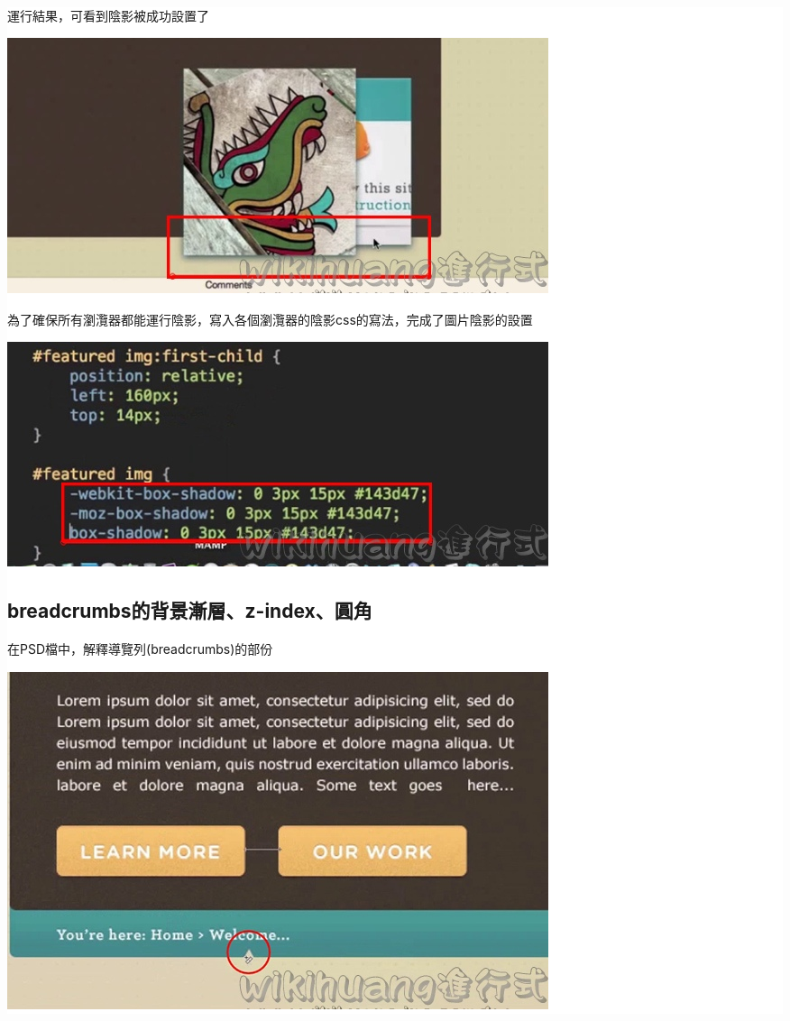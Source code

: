 


<p>運行結果，可看到陰影被成功設置了</p>
<img src="/images/coding-note/html/psd-to-html/05b_buildCss_banner_section/05b_buildCss_banner_section-0.14.19.00.jpg" alt="/images/coding-note/html/psd-to-html/05b_buildCss_banner_section/05b_buildCss_banner_section-0.14.19.00.jpg"/>




<p>為了確保所有瀏灠器都能運行陰影，寫入各個瀏灠器的陰影css的寫法，完成了圖片陰影的設置</p>
<img src="/images/coding-note/html/psd-to-html/05b_buildCss_banner_section/05b_buildCss_banner_section-0.14.33.40.jpg" alt="/images/coding-note/html/psd-to-html/05b_buildCss_banner_section/05b_buildCss_banner_section-0.14.33.40.jpg"/>



## breadcrumbs的背景漸層、z-index、圓角


<p>在PSD檔中，解釋導覽列(breadcrumbs)的部份</p>
<img src="/images/coding-note/html/psd-to-html/05b_buildCss_banner_section/05b_buildCss_banner_section-0.14.40.00.jpg" alt="/images/coding-note/html/psd-to-html/05b_buildCss_banner_section/05b_buildCss_banner_section-0.14.40.00.jpg"/>
